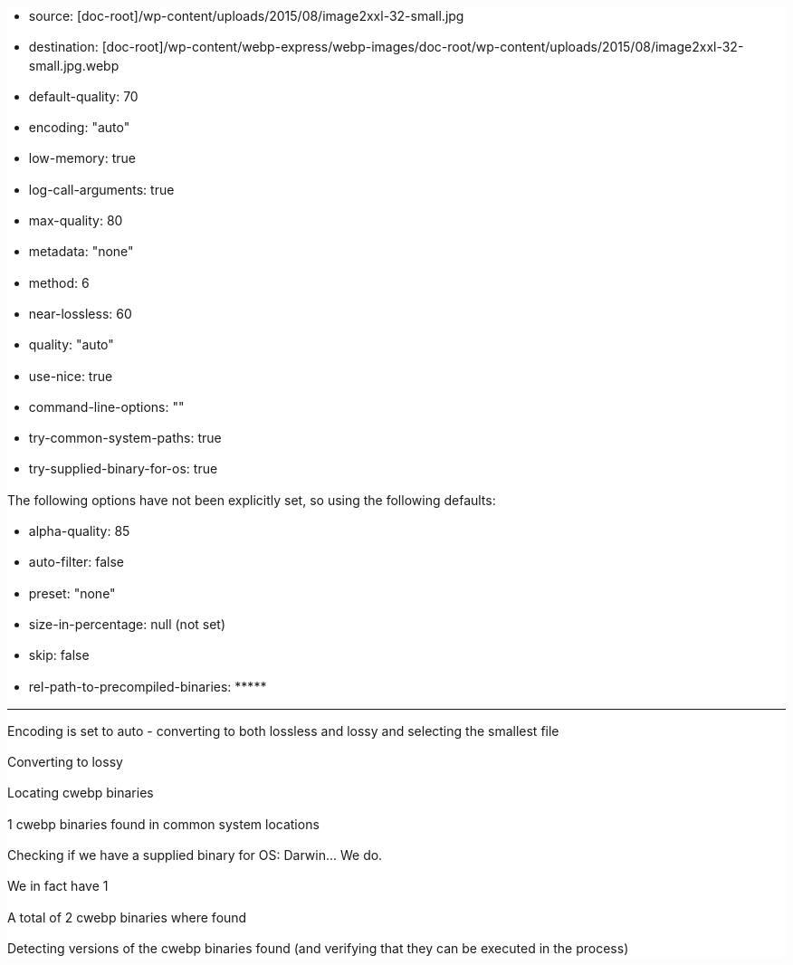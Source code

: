 - source: [doc-root]/wp-content/uploads/2015/08/image2xxl-32-small.jpg

- destination: [doc-root]/wp-content/webp-express/webp-images/doc-root/wp-content/uploads/2015/08/image2xxl-32-small.jpg.webp

- default-quality: 70

- encoding: "auto"

- low-memory: true

- log-call-arguments: true

- max-quality: 80

- metadata: "none"

- method: 6

- near-lossless: 60

- quality: "auto"

- use-nice: true

- command-line-options: ""

- try-common-system-paths: true

- try-supplied-binary-for-os: true


The following options have not been explicitly set, so using the following defaults:

- alpha-quality: 85

- auto-filter: false

- preset: "none"

- size-in-percentage: null (not set)

- skip: false

- rel-path-to-precompiled-binaries: *****

------------


Encoding is set to auto - converting to both lossless and lossy and selecting the smallest file


Converting to lossy

Locating cwebp binaries

1 cwebp binaries found in common system locations

Checking if we have a supplied binary for OS: Darwin... We do.

We in fact have 1

A total of 2 cwebp binaries where found

Detecting versions of the cwebp binaries found (and verifying that they can be executed in the process)
